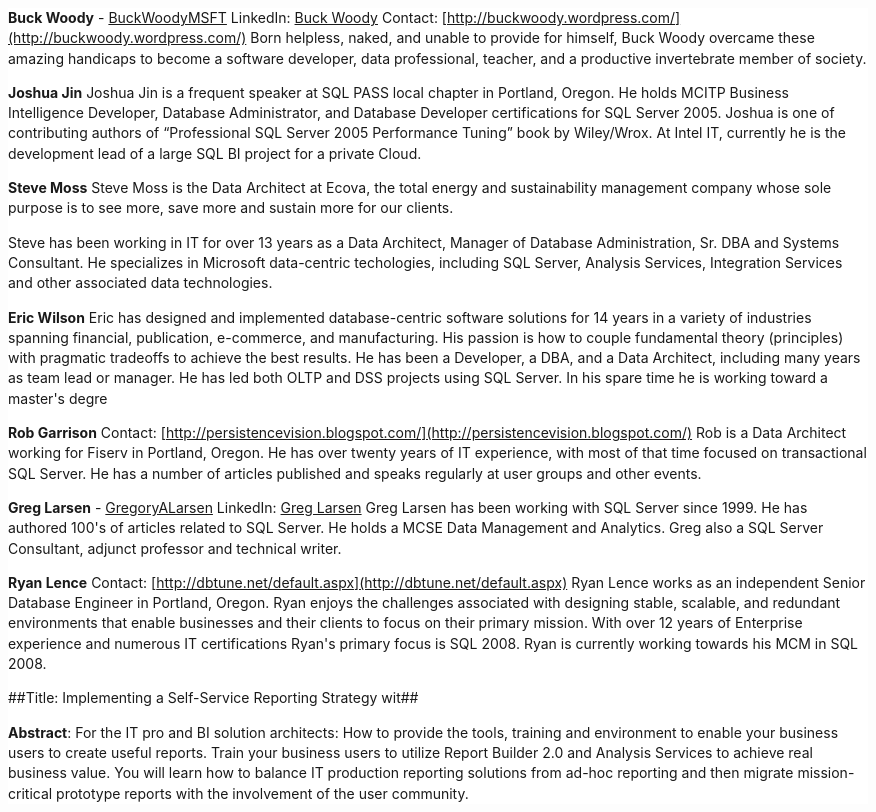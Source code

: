 **Buck Woody**  - [BuckWoodyMSFT](https://www.twitter.com/BuckWoodyMSFT)
LinkedIn: [Buck Woody](http://www.linkedin.com/in/buckwoody)
Contact: [http://buckwoody.wordpress.com/](http://buckwoody.wordpress.com/)
Born helpless, naked, and unable to provide for himself, Buck Woody overcame these amazing handicaps to become a software developer, data professional, teacher, and a productive invertebrate member of society.
 
**Joshua Jin** 
Joshua Jin is a frequent speaker at SQL PASS local chapter in Portland, Oregon. He holds MCITP Business Intelligence Developer, Database Administrator, and Database Developer certifications for SQL Server 2005.  Joshua is one of contributing authors of “Professional SQL Server 2005 Performance Tuning” book by Wiley/Wrox.  At Intel IT, currently he is the development lead of a large SQL BI project for a private Cloud.
 
**Steve Moss** 
Steve Moss is the Data Architect at Ecova, the total energy and sustainability management company whose sole purpose is to see more, save more and sustain more for our clients.

Steve has been working in IT for over 13 years as a Data Architect, Manager of Database Administration, Sr. DBA and Systems Consultant. He specializes in Microsoft data-centric techologies, including SQL Server, Analysis Services, Integration Services and other associated data technologies. 
 
**Eric  Wilson** 
Eric has designed and implemented database-centric software solutions for 14 years in a variety of industries spanning financial, publication, e-commerce, and manufacturing. His passion is how to couple fundamental theory (principles) with pragmatic tradeoffs to achieve the best results. He has been a Developer, a DBA, and a Data Architect, including many years as team lead or manager. He has led both OLTP and DSS projects using SQL Server. In his spare time he is working toward a master's degre
 
**Rob Garrison** 
Contact: [http://persistencevision.blogspot.com/](http://persistencevision.blogspot.com/)
Rob is a Data Architect working for Fiserv in Portland, Oregon. He has over twenty years of IT experience, with most of that time focused on transactional SQL Server. He has a number of articles published and speaks regularly at user groups and other events.
 
**Greg Larsen**  - [GregoryALarsen](https://www.twitter.com/GregoryALarsen)
LinkedIn: [Greg Larsen](https://www.linkedin.com/in/grlarsen/)
Greg Larsen has been working with SQL Server since 1999. He has authored 100's of articles related to SQL Server. He holds a MCSE Data Management and Analytics.  Greg also a SQL Server Consultant, adjunct professor and technical writer.
 
**Ryan Lence** 
Contact: [http://dbtune.net/default.aspx](http://dbtune.net/default.aspx)
Ryan Lence works as an independent Senior Database Engineer in Portland, Oregon. Ryan enjoys the challenges associated with designing stable, scalable, and redundant environments that enable businesses and their clients to focus on their primary mission. With over 12 years of Enterprise experience and numerous IT certifications Ryan's primary focus is SQL 2008. Ryan is currently working towards his MCM in SQL 2008.
 
 
 
 
##Title: Implementing a Self-Service Reporting Strategy wit##
 
**Abstract**:
For the IT pro and BI solution architects:  How to provide the tools, training and environment to enable your business users to create useful reports.  Train your business users to utilize Report Builder 2.0 and Analysis Services to achieve real business value.  You will learn how to balance IT production reporting solutions from ad-hoc reporting and then migrate mission-critical prototype reports with the involvement of the user community.
 